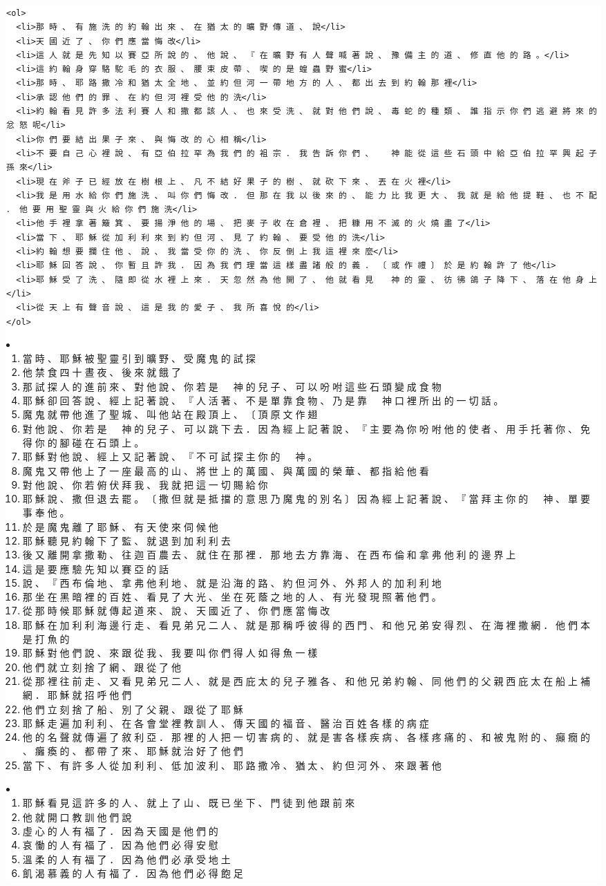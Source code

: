     <ol>
      <li>那 時 、 有 施 洗 的 約 翰 出 來 、 在 猶 太 的 曠 野 傳 道 、 說</li>
      <li>天 國 近 了 、 你 們 應 當 悔 改</li>
      <li>這 人 就 是 先 知 以 賽 亞 所 說 的 、 他 說 、 『 在 曠 野 有 人 聲 喊 著 說 、 豫 備 主 的 道 、 修 直 他 的 路 。</li>
      <li>這 約 翰 身 穿 駱 駝 毛 的 衣 服 、 腰 束 皮 帶 、 喫 的 是 蝗 蟲 野 蜜</li>
      <li>那 時 、 耶 路 撒 冷 和 猶 太 全 地 、 並 約 但 河 一 帶 地 方 的 人 、 都 出 去 到 約 翰 那 裡</li>
      <li>承 認 他 們 的 罪 、 在 約 但 河 裡 受 他 的 洗</li>
      <li>約 翰 看 見 許 多 法 利 賽 人 和 撒 都 該 人 、 也 來 受 洗 、 就 對 他 們 說 、 毒 蛇 的 種 類 、 誰 指 示 你 們 逃 避 將 來 的 忿 怒 呢</li>
      <li>你 們 要 結 出 果 子 來 、 與 悔 改 的 心 相 稱</li>
      <li>不 要 自 己 心 裡 說 、 有 亞 伯 拉 罕 為 我 們 的 袓 宗 ． 我 告 訴 你 們 、 　 神 能 從 這 些 石 頭 中 給 亞 伯 拉 罕 興 起 子 孫 來</li>
      <li>現 在 斧 子 已 經 放 在 樹 根 上 、 凡 不 結 好 果 子 的 樹 、 就 砍 下 來 、 丟 在 火 裡</li>
      <li>我 是 用 水 給 你 們 施 洗 、 叫 你 們 悔 改 ． 但 那 在 我 以 後 來 的 、 能 力 比 我 更 大 、 我 就 是 給 他 提 鞋 、 也 不 配 ． 他 要 用 聖 靈 與 火 給 你 們 施 洗</li>
      <li>他 手 裡 拿 著 簸 箕 、 要 揚 淨 他 的 場 、 把 麥 子 收 在 倉 裡 、 把 糠 用 不 滅 的 火 燒 盡 了</li>
      <li>當 下 、 耶 穌 從 加 利 利 來 到 約 但 河 、 見 了 約 翰 、 要 受 他 的 洗</li>
      <li>約 翰 想 要 攔 住 他 、 說 、 我 當 受 你 的 洗 、 你 反 倒 上 我 這 裡 來 麼</li>
      <li>耶 穌 回 答 說 、 你 暫 且 許 我 ． 因 為 我 們 理 當 這 樣 盡 諸 般 的 義 ． 〔 或 作 禮 〕 於 是 約 翰 許 了 他</li>
      <li>耶 穌 受 了 洗 、 隨 即 從 水 裡 上 來 ． 天 忽 然 為 他 開 了 、 他 就 看 見 　 神 的 靈 、 彷 彿 鴿 子 降 下 、 落 在 他 身 上</li>
      <li>從 天 上 有 聲 音 說 、 這 是 我 的 愛 子 、 我 所 喜 悅 的</li>
    </ol>
  </li>
  <li>
    <ol>
      <li>當 時 、 耶 穌 被 聖 靈 引 到 曠 野 、 受 魔 鬼 的 試 探</li>
      <li>他 禁 食 四 十 晝 夜 、 後 來 就 餓 了</li>
      <li>那 試 探 人 的 進 前 來 、 對 他 說 、 你 若 是 　 神 的 兒 子 、 可 以 吩 咐 這 些 石 頭 變 成 食 物</li>
      <li>耶 穌 卻 回 答 說 、 經 上 記 著 說 、 『 人 活 著 、 不 是 單 靠 食 物 、 乃 是 靠 　 神 口 裡 所 出 的 一 切 話 。</li>
      <li>魔 鬼 就 帶 他 進 了 聖 城 、 叫 他 站 在 殿 頂 上 、 〔 頂 原 文 作 翅</li>
      <li>對 他 說 、 你 若 是 　 神 的 兒 子 、 可 以 跳 下 去 ． 因 為 經 上 記 著 說 、 『 主 要 為 你 吩 咐 他 的 使 者 、 用 手 托 著 你 、 免 得 你 的 腳 碰 在 石 頭 上 。</li>
      <li>耶 穌 對 他 說 、 經 上 又 記 著 說 、 『 不 可 試 探 主 你 的 　 神 。</li>
      <li>魔 鬼 又 帶 他 上 了 一 座 最 高 的 山 、 將 世 上 的 萬 國 、 與 萬 國 的 榮 華 、 都 指 給 他 看</li>
      <li>對 他 說 、 你 若 俯 伏 拜 我 、 我 就 把 這 一 切 賜 給 你</li>
      <li>耶 穌 說 、 撒 但 退 去 罷 。 〔 撒 但 就 是 抵 擋 的 意 思 乃 魔 鬼 的 別 名 〕 因 為 經 上 記 著 說 、 『 當 拜 主 你 的 　 神 、 單 要 事 奉 他 。</li>
      <li>於 是 魔 鬼 離 了 耶 穌 、 有 天 使 來 伺 候 他</li>
      <li>耶 穌 聽 見 約 翰 下 了 監 、 就 退 到 加 利 利 去</li>
      <li>後 又 離 開 拿 撒 勒 、 往 迦 百 農 去 、 就 住 在 那 裡 ． 那 地 去 方 靠 海 、 在 西 布 倫 和 拿 弗 他 利 的 邊 界 上</li>
      <li>這 是 要 應 驗 先 知 以 賽 亞 的 話</li>
      <li>說 、 『 西 布 倫 地 、 拿 弗 他 利 地 、 就 是 沿 海 的 路 、 約 但 河 外 、 外 邦 人 的 加 利 利 地</li>
      <li>那 坐 在 黑 暗 裡 的 百 姓 、 看 見 了 大 光 、 坐 在 死 蔭 之 地 的 人 、 有 光 發 現 照 著 他 們 。</li>
      <li>從 那 時 候 耶 穌 就 傳 起 道 來 、 說 、 天 國 近 了 、 你 們 應 當 悔 改</li>
      <li>耶 穌 在 加 利 利 海 邊 行 走 、 看 見 弟 兄 二 人 、 就 是 那 稱 呼 彼 得 的 西 門 、 和 他 兄 弟 安 得 烈 、 在 海 裡 撒 網 ． 他 們 本 是 打 魚 的</li>
      <li>耶 穌 對 他 們 說 、 來 跟 從 我 、 我 要 叫 你 們 得 人 如 得 魚 一 樣</li>
      <li>他 們 就 立 刻 捨 了 網 、 跟 從 了 他</li>
      <li>從 那 裡 往 前 走 、 又 看 見 弟 兄 二 人 、 就 是 西 庇 太 的 兒 子 雅 各 、 和 他 兄 弟 約 翰 、 同 他 們 的 父 親 西 庇 太 在 船 上 補 網 ． 耶 穌 就 招 呼 他 們</li>
      <li>他 們 立 刻 捨 了 船 、 別 了 父 親 、 跟 從 了 耶 穌</li>
      <li>耶 穌 走 遍 加 利 利 、 在 各 會 堂 裡 教 訓 人 、 傳 天 國 的 福 音 、 醫 治 百 姓 各 樣 的 病 症</li>
      <li>他 的 名 聲 就 傳 遍 了 敘 利 亞 ． 那 裡 的 人 把 一 切 害 病 的 、 就 是 害 各 樣 疾 病 、 各 樣 疼 痛 的 、 和 被 鬼 附 的 、 癲 癇 的 、 癱 瘓 的 、 都 帶 了 來 、 耶 穌 就 治 好 了 他 們</li>
      <li>當 下 、 有 許 多 人 從 加 利 利 、 低 加 波 利 、 耶 路 撒 冷 、 猶 太 、 約 但 河 外 、 來 跟 著 他</li>
    </ol>
  </li>
  <li>
    <ol>
      <li>耶 穌 看 見 這 許 多 的 人 、 就 上 了 山 、 既 已 坐 下 、 門 徒 到 他 跟 前 來</li>
      <li>他 就 開 口 教 訓 他 們 說</li>
      <li>虛 心 的 人 有 福 了 ． 因 為 天 國 是 他 們 的</li>
      <li>哀 慟 的 人 有 福 了 ． 因 為 他 們 必 得 安 慰</li>
      <li>溫 柔 的 人 有 福 了 ． 因 為 他 們 必 承 受 地 土</li>
      <li>飢 渴 慕 義 的 人 有 福 了 ． 因 為 他 們 必 得 飽 足</li>